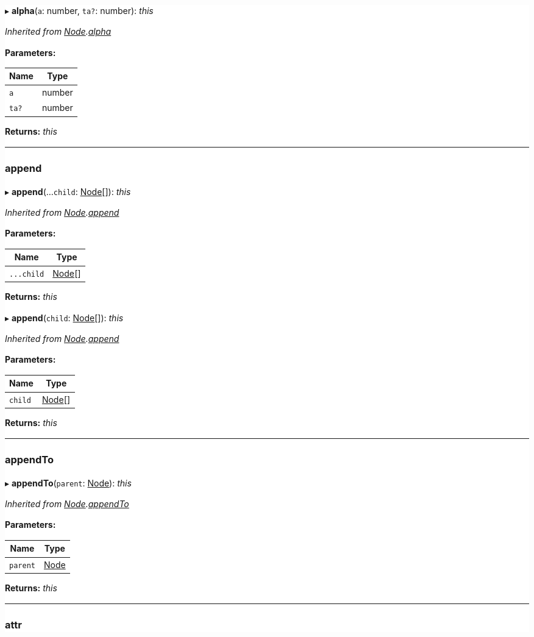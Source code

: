 ▸ **alpha**(`a`: number, `ta?`: number): *this*

*Inherited from [Node](/api/classes/node).[alpha](/api/classes/node#alpha)*

**Parameters:**

Name | Type |
------ | ------ |
`a` | number |
`ta?` | number |

**Returns:** *this*

___

###  append

▸ **append**(...`child`: [Node](/api/classes/node)[]): *this*

*Inherited from [Node](/api/classes/node).[append](/api/classes/node#append)*

**Parameters:**

Name | Type |
------ | ------ |
`...child` | [Node](/api/classes/node)[] |

**Returns:** *this*

▸ **append**(`child`: [Node](/api/classes/node)[]): *this*

*Inherited from [Node](/api/classes/node).[append](/api/classes/node#append)*

**Parameters:**

Name | Type |
------ | ------ |
`child` | [Node](/api/classes/node)[] |

**Returns:** *this*

___

###  appendTo

▸ **appendTo**(`parent`: [Node](/api/classes/node)): *this*

*Inherited from [Node](/api/classes/node).[appendTo](/api/classes/node#appendto)*

**Parameters:**

Name | Type |
------ | ------ |
`parent` | [Node](/api/classes/node) |

**Returns:** *this*

___

###  attr
